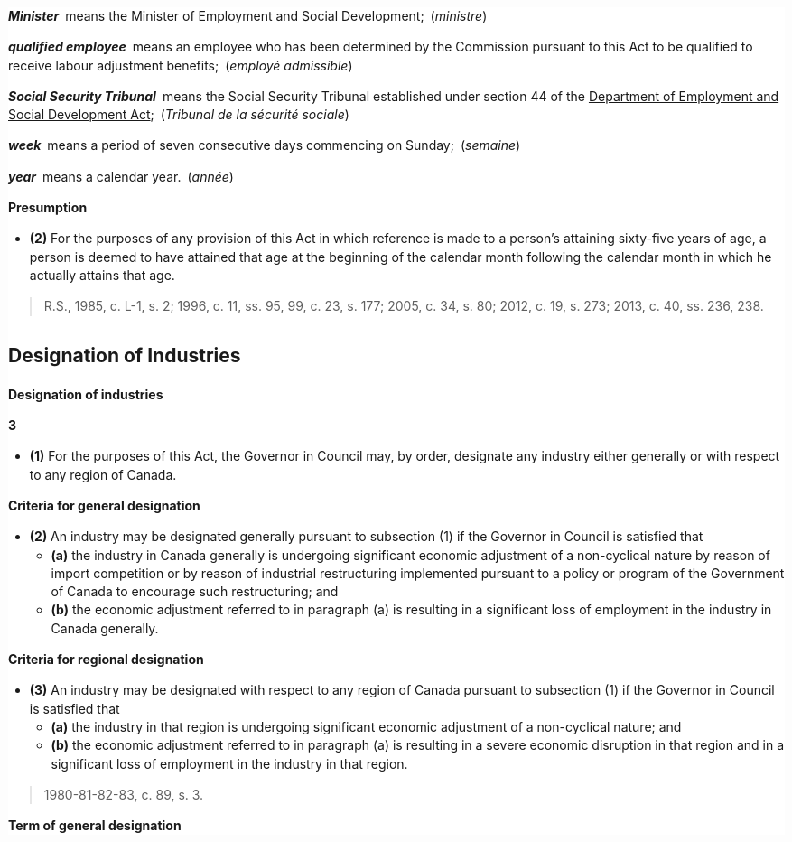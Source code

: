 ***Minister*** means the Minister of Employment and Social Development; (*ministre*)

***qualified employee*** means an employee who has been determined by the Commission pursuant to this Act to be qualified to receive labour adjustment benefits; (*employé admissible*)

***Social Security Tribunal*** means the Social Security Tribunal established under section 44 of the [Department of Employment and Social Development Act](/en/Acts/Statutes%20of%20Canada/2005/c.%2034.md); (*Tribunal de la sécurité sociale*)

***week*** means a period of seven consecutive days commencing on Sunday; (*semaine*)

***year*** means a calendar year. (*année*)

**Presumption**

- **(2)** For the purposes of any provision of this Act in which reference is made to a person’s attaining sixty-five years of age, a person is deemed to have attained that age at the beginning of the calendar month following the calendar month in which he actually attains that age.
> R.S., 1985, c. L-1, s. 2; 1996, c. 11, ss. 95, 99, c. 23, s. 177; 2005, c. 34, s. 80; 2012, c. 19, s. 273; 2013, c. 40, ss. 236, 238.





## Designation of Industries



**Designation of industries**

**3** 

- **(1)** For the purposes of this Act, the Governor in Council may, by order, designate any industry either generally or with respect to any region of Canada.

**Criteria for general designation**

- **(2)** An industry may be designated generally pursuant to subsection (1) if the Governor in Council is satisfied that
	- **(a)** the industry in Canada generally is undergoing significant economic adjustment of a non-cyclical nature by reason of import competition or by reason of industrial restructuring implemented pursuant to a policy or program of the Government of Canada to encourage such restructuring; and
	- **(b)** the economic adjustment referred to in paragraph (a) is resulting in a significant loss of employment in the industry in Canada generally.

**Criteria for regional designation**

- **(3)** An industry may be designated with respect to any region of Canada pursuant to subsection (1) if the Governor in Council is satisfied that
	- **(a)** the industry in that region is undergoing significant economic adjustment of a non-cyclical nature; and
	- **(b)** the economic adjustment referred to in paragraph (a) is resulting in a severe economic disruption in that region and in a significant loss of employment in the industry in that region.
> 1980-81-82-83, c. 89, s. 3.





**Term of general designation**
